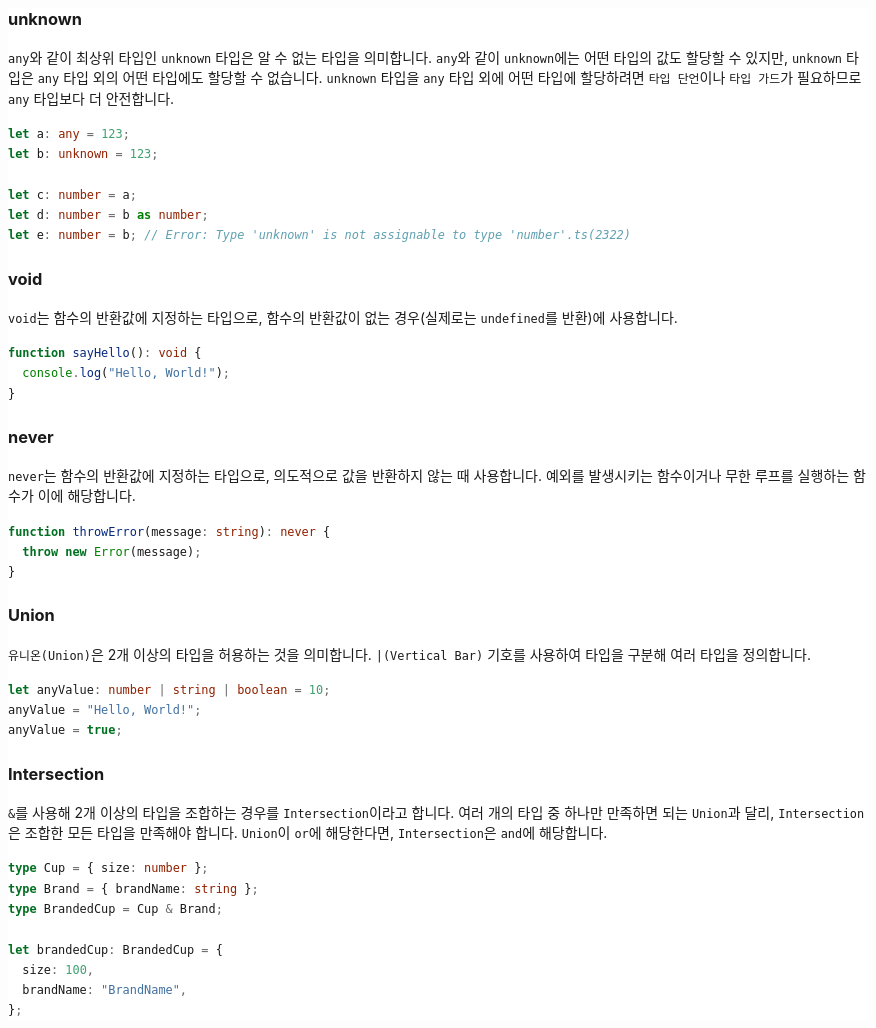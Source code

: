 ### unknown

`any`와 같이 최상위 타입인 `unknown` 타입은 알 수 없는 타입을 의미합니다. `any`와 같이 `unknown`에는 어떤 타입의 값도 할당할 수 있지만, `unknown` 타입은 `any` 타입 외의 어떤 타입에도 할당할 수 없습니다. `unknown` 타입을 `any` 타입 외에 어떤 타입에 할당하려면 `타입 단언`이나 `타입 가드`가 필요하므로 `any` 타입보다 더 안전합니다.

```typescript
let a: any = 123;
let b: unknown = 123;

let c: number = a;
let d: number = b as number;
let e: number = b; // Error: Type 'unknown' is not assignable to type 'number'.ts(2322)
```

### void

`void`는 함수의 반환값에 지정하는 타입으로, 함수의 반환값이 없는 경우(실제로는 `undefined`를 반환)에 사용합니다.

```typescript
function sayHello(): void {
  console.log("Hello, World!");
}
```

### never

`never`는 함수의 반환값에 지정하는 타입으로, 의도적으로 값을 반환하지 않는 때 사용합니다. 예외를 발생시키는 함수이거나 무한 루프를 실행하는 함수가 이에 해당합니다.

```typescript
function throwError(message: string): never {
  throw new Error(message);
}
```

### Union

`유니온(Union)`은 2개 이상의 타입을 허용하는 것을 의미합니다. `|(Vertical Bar)` 기호를 사용하여 타입을 구분해 여러 타입을 정의합니다.

```typescript
let anyValue: number | string | boolean = 10;
anyValue = "Hello, World!";
anyValue = true;
```

### Intersection

`&`를 사용해 2개 이상의 타입을 조합하는 경우를 `Intersection`이라고 합니다. 여러 개의 타입 중 하나만 만족하면 되는 `Union`과 달리, `Intersection`은 조합한 모든 타입을 만족해야 합니다. `Union`이 `or`에 해당한다면, `Intersection`은 `and`에 해당합니다.

```typescript
type Cup = { size: number };
type Brand = { brandName: string };
type BrandedCup = Cup & Brand;

let brandedCup: BrandedCup = {
  size: 100,
  brandName: "BrandName",
};
```
